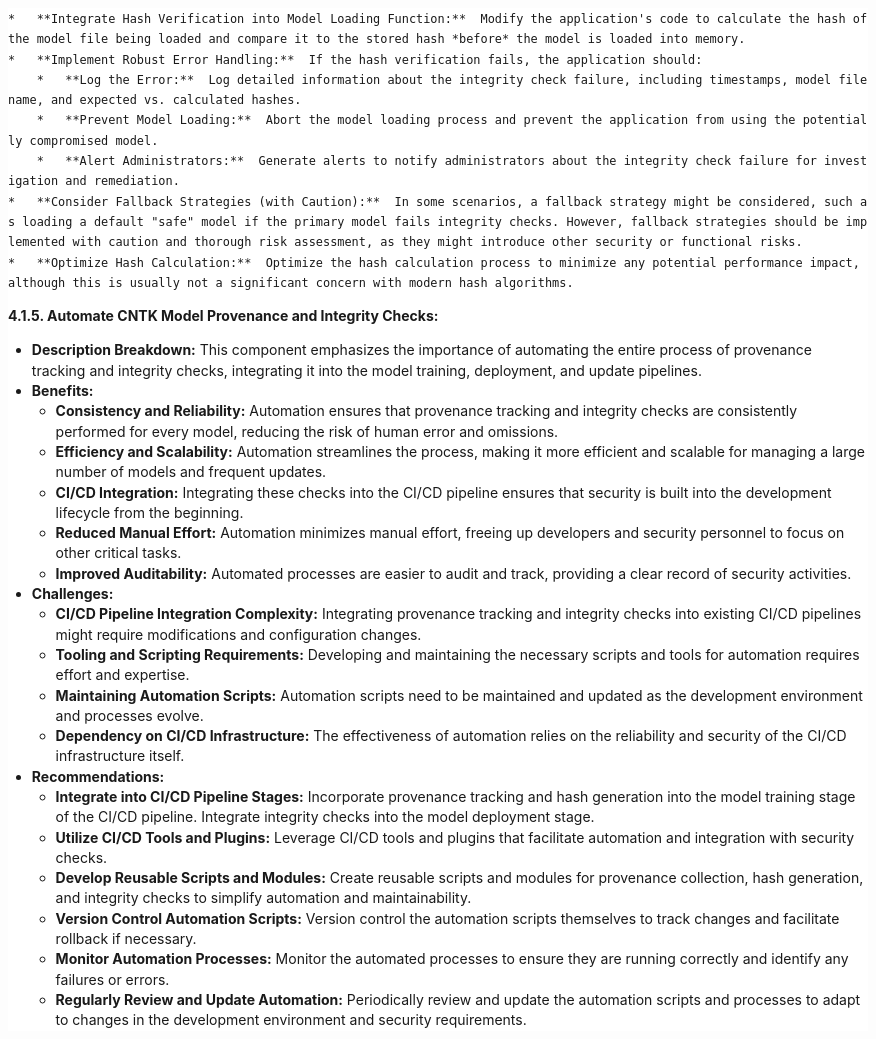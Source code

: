     *   **Integrate Hash Verification into Model Loading Function:**  Modify the application's code to calculate the hash of the model file being loaded and compare it to the stored hash *before* the model is loaded into memory.
    *   **Implement Robust Error Handling:**  If the hash verification fails, the application should:
        *   **Log the Error:**  Log detailed information about the integrity check failure, including timestamps, model file name, and expected vs. calculated hashes.
        *   **Prevent Model Loading:**  Abort the model loading process and prevent the application from using the potentially compromised model.
        *   **Alert Administrators:**  Generate alerts to notify administrators about the integrity check failure for investigation and remediation.
    *   **Consider Fallback Strategies (with Caution):**  In some scenarios, a fallback strategy might be considered, such as loading a default "safe" model if the primary model fails integrity checks. However, fallback strategies should be implemented with caution and thorough risk assessment, as they might introduce other security or functional risks.
    *   **Optimize Hash Calculation:**  Optimize the hash calculation process to minimize any potential performance impact, although this is usually not a significant concern with modern hash algorithms.

**4.1.5. Automate CNTK Model Provenance and Integrity Checks:**

*   **Description Breakdown:** This component emphasizes the importance of automating the entire process of provenance tracking and integrity checks, integrating it into the model training, deployment, and update pipelines.
*   **Benefits:**
    *   **Consistency and Reliability:**  Automation ensures that provenance tracking and integrity checks are consistently performed for every model, reducing the risk of human error and omissions.
    *   **Efficiency and Scalability:**  Automation streamlines the process, making it more efficient and scalable for managing a large number of models and frequent updates.
    *   **CI/CD Integration:**  Integrating these checks into the CI/CD pipeline ensures that security is built into the development lifecycle from the beginning.
    *   **Reduced Manual Effort:**  Automation minimizes manual effort, freeing up developers and security personnel to focus on other critical tasks.
    *   **Improved Auditability:**  Automated processes are easier to audit and track, providing a clear record of security activities.
*   **Challenges:**
    *   **CI/CD Pipeline Integration Complexity:**  Integrating provenance tracking and integrity checks into existing CI/CD pipelines might require modifications and configuration changes.
    *   **Tooling and Scripting Requirements:**  Developing and maintaining the necessary scripts and tools for automation requires effort and expertise.
    *   **Maintaining Automation Scripts:**  Automation scripts need to be maintained and updated as the development environment and processes evolve.
    *   **Dependency on CI/CD Infrastructure:**  The effectiveness of automation relies on the reliability and security of the CI/CD infrastructure itself.
*   **Recommendations:**
    *   **Integrate into CI/CD Pipeline Stages:**  Incorporate provenance tracking and hash generation into the model training stage of the CI/CD pipeline. Integrate integrity checks into the model deployment stage.
    *   **Utilize CI/CD Tools and Plugins:**  Leverage CI/CD tools and plugins that facilitate automation and integration with security checks.
    *   **Develop Reusable Scripts and Modules:**  Create reusable scripts and modules for provenance collection, hash generation, and integrity checks to simplify automation and maintainability.
    *   **Version Control Automation Scripts:**  Version control the automation scripts themselves to track changes and facilitate rollback if necessary.
    *   **Monitor Automation Processes:**  Monitor the automated processes to ensure they are running correctly and identify any failures or errors.
    *   **Regularly Review and Update Automation:**  Periodically review and update the automation scripts and processes to adapt to changes in the development environment and security requirements.
